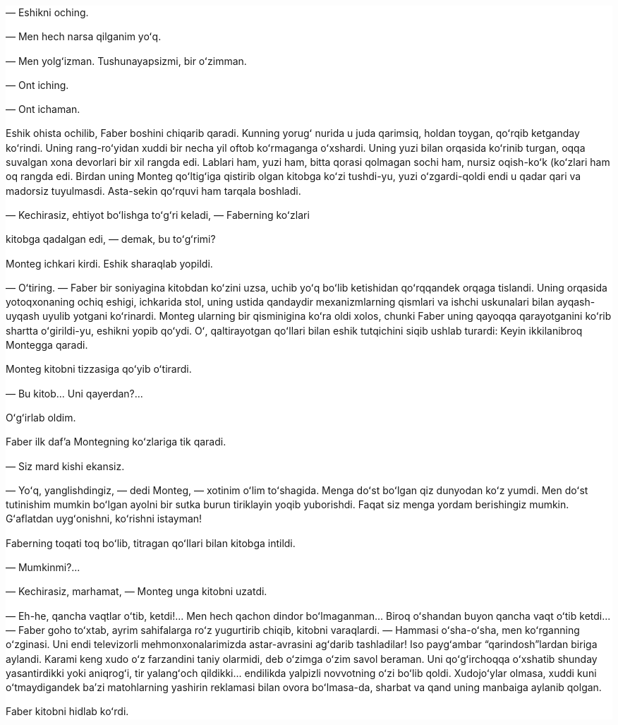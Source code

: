 — Eshikni oching.

— Men hech narsa qilganim yoʻq.

— Men yolgʻizman. Tushunayapsizmi, bir oʻzimman.

— Ont iching.

— Ont ichaman.

Eshik ohista ochilib, Faber boshini chiqarib qaradi. Kunning yorugʻ nurida u juda qarimsiq, holdan toygan, qoʻrqib ketganday koʻrindi. Uning rang-roʻyidan xuddi bir necha yil oftob koʻrmaganga oʻxshardi. Uning yuzi bilan orqasida koʻrinib turgan, oqqa suvalgan xona devorlari bir xil rangda edi. Lablari ham, yuzi ham, bitta qorasi qolmagan sochi ham, nursiz oqish-koʻk (koʻzlari ham oq rangda edi. Birdan uning Monteg qoʻltigʻiga qistirib olgan kitobga koʻzi tushdi-yu, yuzi oʻzgardi-qoldi endi u qadar qari va madorsiz tuyulmasdi. Asta-sekin qoʻrquvi ham tarqala boshladi.

— Kechirasiz, ehtiyot boʻlishga toʻgʻri keladi, — Faberning koʻzlari

kitobga qadalgan edi, — demak, bu toʻgʻrimi?

Monteg ichkari kirdi. Eshik sharaqlab yopildi.

— Oʻtiring. — Faber bir soniyagina kitobdan koʻzini uzsa, uchib yoʻq boʻlib ketishidan qoʻrqqandek orqaga tislandi. Uning orqasida yotoqxonaning ochiq eshigi, ichkarida stol, uning ustida qandaydir mexanizmlarning qismlari va ishchi uskunalari bilan ayqash-uyqash uyulib yotgani koʻrinardi. Monteg ularning bir qisminigina koʻra oldi xolos, chunki Faber uning qayoqqa qarayotganini koʻrib shartta oʻgirildi-yu, eshikni yopib qoʻydi. Oʻ, qaltirayotgan qoʻllari bilan eshik tutqichini siqib ushlab turardi: Keyin ikkilanibroq Montegga qaradi.

Monteg kitobni tizzasiga qoʻyib oʻtirardi.

— Bu kitob... Uni qayerdan?...

Oʻgʻirlab oldim.

Faber ilk dafʼa Montegning koʻzlariga tik qaradi.

— Siz mard kishi ekansiz.

— Yoʻq, yanglishdingiz, — dedi Monteg, — xotinim oʻlim toʻshagida. Menga doʻst boʻlgan qiz dunyodan koʻz yumdi. Men doʻst tutinishim mumkin boʻlgan ayolni bir sutka burun tiriklayin yoqib yuborishdi. Faqat siz menga yordam berishingiz mumkin. Gʻaflatdan uygʻonishni, koʻrishni istayman!

Faberning toqati toq boʻlib, titragan qoʻllari bilan kitobga intildi.

— Mumkinmi?...

— Kechirasiz, marhamat, — Monteg unga kitobni uzatdi.

— Eh-he, qancha vaqtlar oʻtib, ketdi!... Men hech qachon dindor boʻlmaganman... Biroq oʻshandan buyon qancha vaqt oʻtib ketdi... — Faber goho toʻxtab, ayrim sahifalarga roʻz yugurtirib chiqib, kitobni varaqlardi. — Hammasi oʻsha-oʻsha, men koʻrganning oʻzginasi. Uni endi televizorli mehmonxonalarimizda astar-avrasini agʻdarib tashladilar! Iso paygʻambar “qarindosh”lardan biriga aylandi. Karami keng xudo oʻz farzandini taniy olarmidi, deb oʻzimga oʻzim savol beraman. Uni qoʻgʻirchoqqa oʻxshatib shunday yasantirdikki yoki aniqrogʻi, tir yalangʻoch qildikki... endilikda yalpizli novvotning oʻzi boʻlib qoldi. Xudojoʻylar olmasa, xuddi kuni oʻtmaydigandek baʼzi matohlarning yashirin reklamasi bilan ovora boʻlmasa-da, sharbat va qand uning manbaiga aylanib qolgan.

Faber kitobni hidlab koʻrdi.
